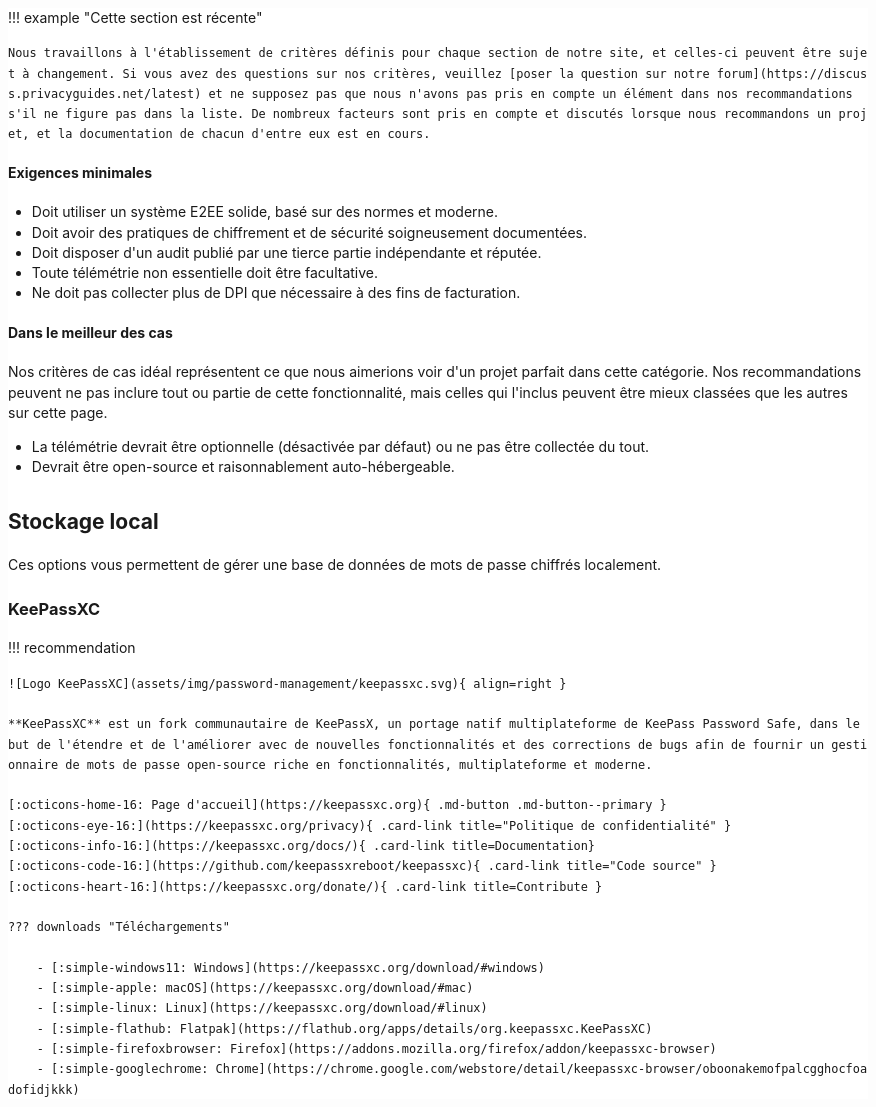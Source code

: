 !!! example "Cette section est récente"

    Nous travaillons à l'établissement de critères définis pour chaque section de notre site, et celles-ci peuvent être sujet à changement. Si vous avez des questions sur nos critères, veuillez [poser la question sur notre forum](https://discuss.privacyguides.net/latest) et ne supposez pas que nous n'avons pas pris en compte un élément dans nos recommandations s'il ne figure pas dans la liste. De nombreux facteurs sont pris en compte et discutés lorsque nous recommandons un projet, et la documentation de chacun d'entre eux est en cours.

#### Exigences minimales

- Doit utiliser un système E2EE solide, basé sur des normes et moderne.
- Doit avoir des pratiques de chiffrement et de sécurité soigneusement documentées.
- Doit disposer d'un audit publié par une tierce partie indépendante et réputée.
- Toute télémétrie non essentielle doit être facultative.
- Ne doit pas collecter plus de DPI que nécessaire à des fins de facturation.

#### Dans le meilleur des cas

Nos critères de cas idéal représentent ce que nous aimerions voir d'un projet parfait dans cette catégorie. Nos recommandations peuvent ne pas inclure tout ou partie de cette fonctionnalité, mais celles qui l'inclus peuvent être mieux classées que les autres sur cette page.

- La télémétrie devrait être optionnelle (désactivée par défaut) ou ne pas être collectée du tout.
- Devrait être open-source et raisonnablement auto-hébergeable.

## Stockage local

Ces options vous permettent de gérer une base de données de mots de passe chiffrés localement.

### KeePassXC

!!! recommendation

    ![Logo KeePassXC](assets/img/password-management/keepassxc.svg){ align=right }
    
    **KeePassXC** est un fork communautaire de KeePassX, un portage natif multiplateforme de KeePass Password Safe, dans le but de l'étendre et de l'améliorer avec de nouvelles fonctionnalités et des corrections de bugs afin de fournir un gestionnaire de mots de passe open-source riche en fonctionnalités, multiplateforme et moderne.
    
    [:octicons-home-16: Page d'accueil](https://keepassxc.org){ .md-button .md-button--primary }
    [:octicons-eye-16:](https://keepassxc.org/privacy){ .card-link title="Politique de confidentialité" }
    [:octicons-info-16:](https://keepassxc.org/docs/){ .card-link title=Documentation}
    [:octicons-code-16:](https://github.com/keepassxreboot/keepassxc){ .card-link title="Code source" }
    [:octicons-heart-16:](https://keepassxc.org/donate/){ .card-link title=Contribute }
    
    ??? downloads "Téléchargements"
    
        - [:simple-windows11: Windows](https://keepassxc.org/download/#windows)
        - [:simple-apple: macOS](https://keepassxc.org/download/#mac)
        - [:simple-linux: Linux](https://keepassxc.org/download/#linux)
        - [:simple-flathub: Flatpak](https://flathub.org/apps/details/org.keepassxc.KeePassXC)
        - [:simple-firefoxbrowser: Firefox](https://addons.mozilla.org/firefox/addon/keepassxc-browser)
        - [:simple-googlechrome: Chrome](https://chrome.google.com/webstore/detail/keepassxc-browser/oboonakemofpalcgghocfoadofidjkkk)
